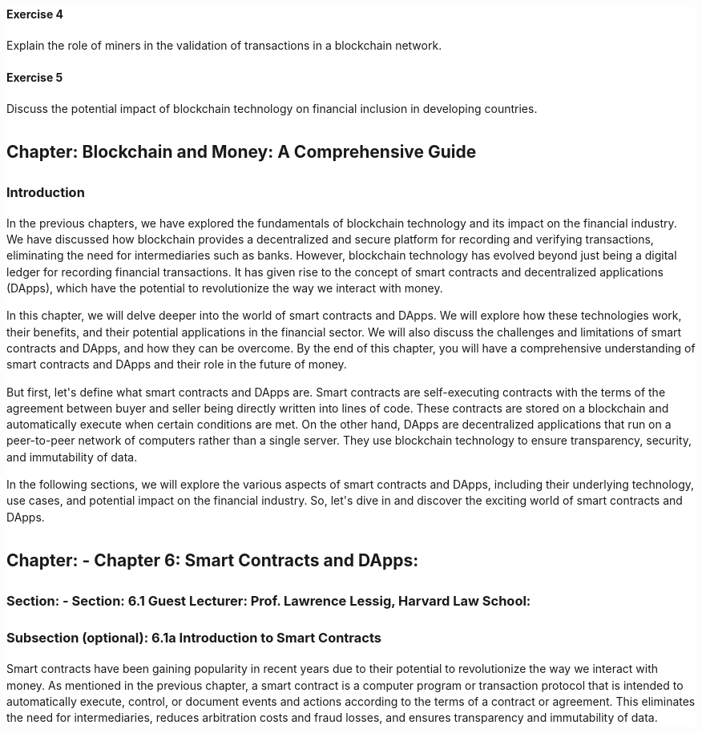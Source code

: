 #### Exercise 4
Explain the role of miners in the validation of transactions in a blockchain network.

#### Exercise 5
Discuss the potential impact of blockchain technology on financial inclusion in developing countries.


## Chapter: Blockchain and Money: A Comprehensive Guide

### Introduction

In the previous chapters, we have explored the fundamentals of blockchain technology and its impact on the financial industry. We have discussed how blockchain provides a decentralized and secure platform for recording and verifying transactions, eliminating the need for intermediaries such as banks. However, blockchain technology has evolved beyond just being a digital ledger for recording financial transactions. It has given rise to the concept of smart contracts and decentralized applications (DApps), which have the potential to revolutionize the way we interact with money.

In this chapter, we will delve deeper into the world of smart contracts and DApps. We will explore how these technologies work, their benefits, and their potential applications in the financial sector. We will also discuss the challenges and limitations of smart contracts and DApps, and how they can be overcome. By the end of this chapter, you will have a comprehensive understanding of smart contracts and DApps and their role in the future of money.

But first, let's define what smart contracts and DApps are. Smart contracts are self-executing contracts with the terms of the agreement between buyer and seller being directly written into lines of code. These contracts are stored on a blockchain and automatically execute when certain conditions are met. On the other hand, DApps are decentralized applications that run on a peer-to-peer network of computers rather than a single server. They use blockchain technology to ensure transparency, security, and immutability of data.

In the following sections, we will explore the various aspects of smart contracts and DApps, including their underlying technology, use cases, and potential impact on the financial industry. So, let's dive in and discover the exciting world of smart contracts and DApps.


## Chapter: - Chapter 6: Smart Contracts and DApps:

### Section: - Section: 6.1 Guest Lecturer: Prof. Lawrence Lessig, Harvard Law School:

### Subsection (optional): 6.1a Introduction to Smart Contracts

Smart contracts have been gaining popularity in recent years due to their potential to revolutionize the way we interact with money. As mentioned in the previous chapter, a smart contract is a computer program or transaction protocol that is intended to automatically execute, control, or document events and actions according to the terms of a contract or agreement. This eliminates the need for intermediaries, reduces arbitration costs and fraud losses, and ensures transparency and immutability of data.
